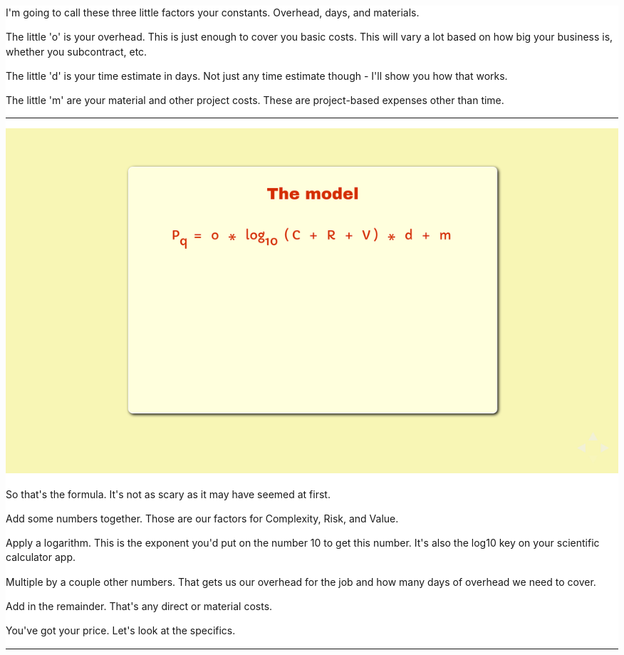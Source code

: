 I'm going to call these three little factors your constants. Overhead, days, and materials.

The little 'o' is your overhead. This is just enough to cover you basic costs. This will vary a lot based on how big your business is, whether you subcontract, etc.

The little 'd' is your time estimate in days. Not just any time estimate though - I'll show you how that works.

The little 'm' are your material and other project costs. These are project-based expenses other than time.

-----

![Slide: The formula, nothing highlighted](/static/examples/managing-risk-and-selling-value-wordcamp/slide13.png)

So that's the formula. It's not as scary as it may have seemed at first.

Add some numbers together. Those are our factors for Complexity, Risk, and Value.

Apply a logarithm. This is the exponent you'd put on the number 10 to get this number. It's also the log10 key on your scientific calculator app.

Multiple by a couple other numbers. That gets us our overhead for the job and how many days of overhead we need to cover.

Add in the remainder. That's any direct or material costs.

You've got your price. Let's look at the specifics.

-----
